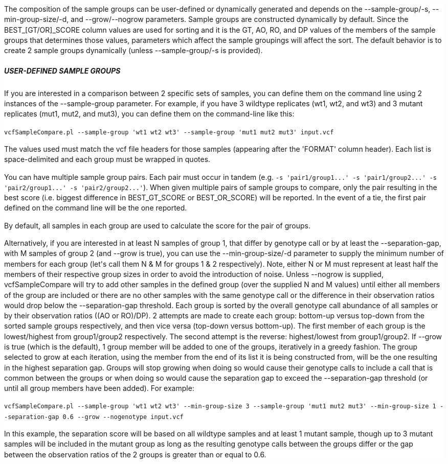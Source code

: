 The composition of the sample groups can be user-defined or dynamically generated and depends on the --sample-group/-s, --min-group-size/-d, and --grow/--nogrow parameters.  Sample groups are constructed dynamically by default.  Since the BEST_[GT/OR]_SCORE column values are used for sorting and it is the GT, AO, RO, and DP values of the members of the sample groups that determines those values, parameters which affect the sample groupings will affect the sort.  The default behavior is to create 2 sample groups dynamically (unless --sample-group/-s is provided).

##### USER-DEFINED SAMPLE GROUPS

If you are interested in a comparison between 2 specific sets of samples, you can define them on the command line using 2 instances of the --sample-group parameter.  For example, if you have 3 wildtype replicates (wt1, wt2, and wt3) and 3 mutant replicates (mut1, mut2, and mut3), you can define them on the command-line like this:

```
vcfSampleCompare.pl --sample-group 'wt1 wt2 wt3' --sample-group 'mut1 mut2 mut3' input.vcf
```

The values used must match the vcf file headers for those samples (appearing after the 'FORMAT' column header).  Each list is space-delimited and each group must be wrapped in quotes.

You can have multiple sample group pairs.  Each pair must occur in tandem (e.g. `-s 'pair1/group1...' -s 'pair1/group2...' -s 'pair2/group1...' -s 'pair2/group2...'`).  When given multiple pairs of sample groups to compare, only the pair resulting in the best score (i.e. biggest difference in BEST_GT_SCORE or BEST_OR_SCORE) will be reported.  In the event of a tie, the first pair defined on the command line will be the one reported.

By default, all samples in each group are used to calculate the score for the pair of groups.

Alternatively, if you are interested in at least N samples of group 1, that differ by genotype call or by at least the --separation-gap, with M samples of group 2 (and --grow is true), you can use the --min-group-size/-d parameter to supply the minimum number of members for each group (let's call them N & M for groups 1 & 2 respectively).  Note, either N or M must represent at least half the members of their respective group sizes in order to avoid the introduction of noise.  Unless --nogrow is supplied, vcfSampleCompare will try to add other samples in the defined group (over the supplied N and M values) until either all members of the group are included or there are no other samples with the same genotype call or the difference in their observation ratios would drop below the --separation-gap threshold.  Each group is sorted by the overall genotype call abundance of all samples or by their observation ratios ((AO or RO)/DP).  2 attempts are made to create each group: bottom-up versus top-down from the sorted sample groups respectively, and then vice versa (top-down versus bottom-up).  The first member of each group is the lowest/highest from group1/group2 respectively.  The second attempt is the reverse: highest/lowest from group1/group2.  If --grow is true (which is the default), 1 group member will be added to one of the groups, iteratively in a greedy fashion.  The group selected to grow at each iteration, using the member from the end of its list it is being constructed from, will be the one resulting in the highest separation gap.  Groups will stop growing when doing so would cause their genotype calls to include a call that is common between the groups or when doing so would cause the separation gap to exceed the --separation-gap threshold (or until all group members have been added).  For example:

```
vcfSampleCompare.pl --sample-group 'wt1 wt2 wt3' --min-group-size 3 --sample-group 'mut1 mut2 mut3' --min-group-size 1 --separation-gap 0.6 --grow --nogenotype input.vcf
```

In this example, the separation score will be based on all wildtype samples and at least 1 mutant sample, though up to 3 mutant samples will be included in the mutant group as long as the resulting genotype calls between the groups differ or the gap between the observation ratios of the 2 groups is greater than or equal to 0.6.
